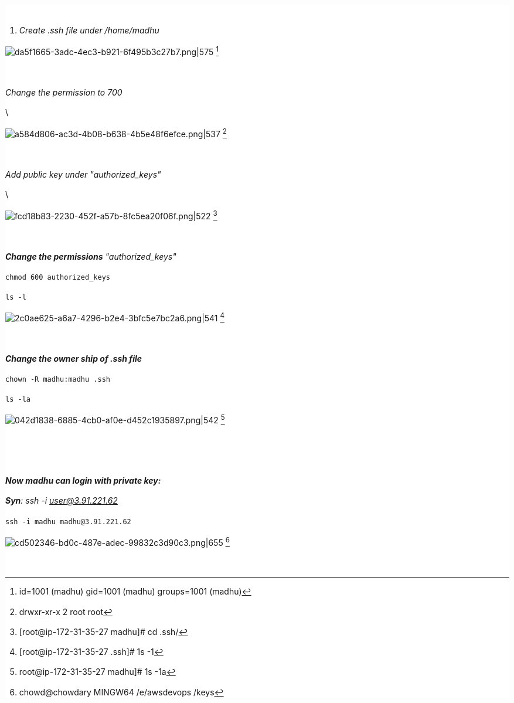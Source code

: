  

1. *Create .ssh file under /home/madhu*

![da5f1665-3adc-4ec3-b921-6f495b3c27b7.png|575](https://images.amplenote.com/2a20131c-0e82-11ef-9be8-a6f126245c9e/da5f1665-3adc-4ec3-b921-6f495b3c27b7.png) [^33]

 

*Change the permission to 700*

\

![a584d806-ac3d-4b08-b638-4b5e48f6efce.png|537](https://images.amplenote.com/2a20131c-0e82-11ef-9be8-a6f126245c9e/a584d806-ac3d-4b08-b638-4b5e48f6efce.png) [^34]

 

*Add public key under "authorized_keys"*

\

![fcd18b83-2230-452f-a57b-8fc5ea20f06f.png|522](https://images.amplenote.com/2a20131c-0e82-11ef-9be8-a6f126245c9e/fcd18b83-2230-452f-a57b-8fc5ea20f06f.png) [^35]

 

***Change the permissions** "authorized_keys"*

```
chmod 600 authorized_keys
```

```
ls -l
```

![2c0ae625-a6a7-4296-b2e4-3bfc5e7bc2a6.png|541](https://images.amplenote.com/2a20131c-0e82-11ef-9be8-a6f126245c9e/2c0ae625-a6a7-4296-b2e4-3bfc5e7bc2a6.png) [^36]

 

***Change the owner ship of .ssh file***

```
chown -R madhu:madhu .ssh
```

```
ls -la
```

![042d1838-6885-4cb0-af0e-d452c1935897.png|542](https://images.amplenote.com/2a20131c-0e82-11ef-9be8-a6f126245c9e/042d1838-6885-4cb0-af0e-d452c1935897.png) [^37]

 

 

***Now madhu can login with private key:***

***Syn**: ssh -i <keypair> user@3.91.221.62*

```
ssh -i madhu madhu@3.91.221.62
```

![cd502346-bd0c-487e-adec-99832c3d90c3.png|655](https://images.amplenote.com/2a20131c-0e82-11ef-9be8-a6f126245c9e/cd502346-bd0c-487e-adec-99832c3d90c3.png) [^38]

 

[^1]: Lecz-user(@1p-1/2-31-35-27 \~\]>
[^2]: ec2-user@ip-172-31-35-27 \~\]$ chmod u+x file1
[^3]: \[ec2-user@ip-172-31-35-27 \~\]$ 1s -1
[^4]: \[ec2-user@ip-172-31-35-27 \~\]$ 1s -1
[^5]: \[ec2-user@ip-172-31-35-27 \~\]$ mkdir devops
[^6]: \[ec2-user@ip-172-31-35-27 \~\]$ cd devops/
[^7]: \[ec2-user@ip-172-31-35-27 devops\]$ 1s -1
[^8]: \[ec2-user@ip-172-31-35-27 devops\]$ cd
[^9]: \[ec2-user@ip-172-31-35-27 \~\]$ sudo su
[^10]: \[root@ip-172-31-35-27 ec2-user\]# cat /etc/passwd
[^11]: \[root@ip-172-31-35-27 ec2-user\]# id satya
[^12]: #IgnoreUserknownHosts no
[^13]: #
[^14]: \[root@ip-172-31-35-27 ec2-user\]# vim /etc/ssh/sshd_config
[^15]: chowd@chowdary MINGW64
[^16]: \[root@ip-172-31-35-27 ec2-user\]# groupadd devops
[^17]: \[root@ip-172-31-35-27 ec2-user\]# usermod -g devops satya
[^18]: chowd@Chowdary MINGW64/
[^19]: \[root@ip-172-31-35-27 satya\]# touch file2 -
[^20]: \[root@ip-172-31-35-27 satya\]# groupadd prod
[^21]: \[root@ip-172-31-35-27 satya\]# gpasswd -d satya prod
[^22]: \[root@ip-172-31-35-27 satya\]# groupdel devops
[^23]: CTP
[^24]: \[root@ip-172-31-35-27 /\]# groupdel devops
[^25]: \[ec2-user@ip-172-31-35-27 \~\]$ sudo su
[^26]: RHEL repo
[^27]: \[root@ip-172-31-35-27 yum . repos . d\]# yum install git
[^28]: gT
[^29]: \[root@ip-172-31-35-27 yum. repos . d\]# yum list available \| grep -I mysql
[^30]: \[root@ip-172-31-35-27 yum . repos . d\]# yum remove git -y
[^31]: chowd@chowdary MINGW64
[^32]: chowd@Chowdary MINGW64 /e/awsdevops/keys
[^33]: id=1001 (madhu) gid=1001 (madhu) groups=1001 (madhu)
[^34]: drwxr-xr-x 2 root root
[^35]: \[root@ip-172-31-35-27 madhu\]# cd .ssh/
[^36]: \[root@ip-172-31-35-27 .ssh\]# 1s -1
[^37]: root@ip-172-31-35-27 madhu\]# 1s -1a
[^38]: chowd@chowdary MINGW64 /e/awsdevops /keys